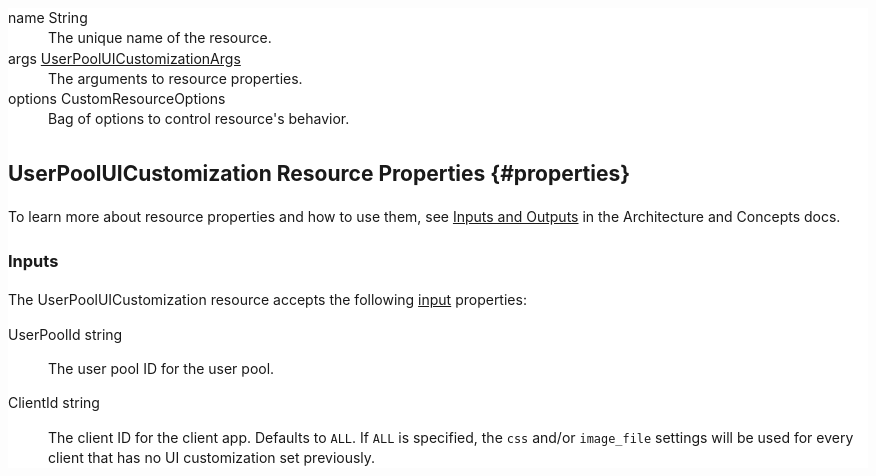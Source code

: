 </pulumi-choosable>
</div>

<div>
<pulumi-choosable type="language" values="java">

<dl class="resources-properties"><dt
        class="property-required" title="Required">
        <span>name</span>
        <span class="property-indicator"></span>
        <span class="property-type">String</span>
    </dt>
    <dd>The unique name of the resource.</dd><dt
        class="property-required" title="Required">
        <span>args</span>
        <span class="property-indicator"></span>
        <span class="property-type"><a href="#inputs">UserPoolUICustomizationArgs</a></span>
    </dt>
    <dd>The arguments to resource properties.</dd><dt
        class="property-optional" title="Optional">
        <span>options</span>
        <span class="property-indicator"></span>
        <span class="property-type">CustomResourceOptions</span>
    </dt>
    <dd>Bag of options to control resource&#39;s behavior.</dd></dl>

</pulumi-choosable>
</div>

## UserPoolUICustomization Resource Properties {#properties}

To learn more about resource properties and how to use them, see [Inputs and Outputs](/docs/intro/concepts/inputs-outputs) in the Architecture and Concepts docs.

### Inputs

The UserPoolUICustomization resource accepts the following [input](/docs/intro/concepts/inputs-outputs) properties:



<div>
<pulumi-choosable type="language" values="csharp">
<dl class="resources-properties"><dt class="property-required"
            title="Required">
        <span id="userpoolid_csharp">
<a data-swiftype-name="resource-property" data-swiftype-type="text" href="#userpoolid_csharp" style="color: inherit; text-decoration: inherit;">User<wbr>Pool<wbr>Id</a>
</span>
        <span class="property-indicator"></span>
        <span class="property-type">string</span>
    </dt>
    <dd><p>The user pool ID for the user pool.</p>
</dd><dt class="property-optional"
            title="Optional">
        <span id="clientid_csharp">
<a data-swiftype-name="resource-property" data-swiftype-type="text" href="#clientid_csharp" style="color: inherit; text-decoration: inherit;">Client<wbr>Id</a>
</span>
        <span class="property-indicator"></span>
        <span class="property-type">string</span>
    </dt>
    <dd><p>The client ID for the client app. Defaults to <code>ALL</code>. If <code>ALL</code> is specified, the <code>css</code> and/or <code>image_file</code> settings will be used for every client that has no UI customization set previously.</p>